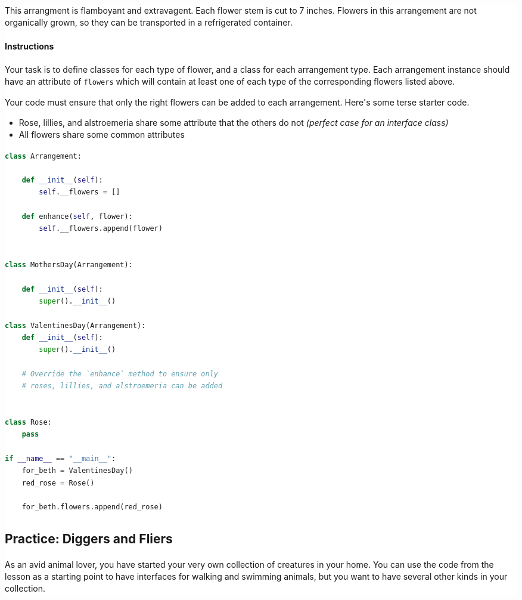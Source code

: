This arrangment is flamboyant and extravagent. Each flower stem is cut to 7 inches. Flowers in this arrangement are not organically grown, so they can be transported in a refrigerated container.

#### Instructions

Your task is to define classes for each type of flower, and a class for each arrangement type. Each arrangement instance should have an attribute of `flowers` which will contain at least one of each type of the corresponding flowers listed above.

Your code must ensure that only the right flowers can be added to each arrangement. Here's some terse starter code.

* Rose, lillies, and alstroemeria share some attribute that the others do not _(perfect case for an interface class)_
* All flowers share some common attributes


```py
class Arrangement:

    def __init__(self):
        self.__flowers = []

    def enhance(self, flower):
        self.__flowers.append(flower)


class MothersDay(Arrangement):

    def __init__(self):
        super().__init__()

class ValentinesDay(Arrangement):
    def __init__(self):
        super().__init__()
     
    # Override the `enhance` method to ensure only
    # roses, lillies, and alstroemeria can be added


class Rose:
    pass

if __name__ == "__main__":
    for_beth = ValentinesDay()
    red_rose = Rose()

    for_beth.flowers.append(red_rose)
```

## Practice: Diggers and Fliers

As an avid animal lover, you have started your very own collection of creatures in your home. You can use the code from the lesson as a starting point to have interfaces for walking and swimming animals, but you want to have several other kinds in your collection.
